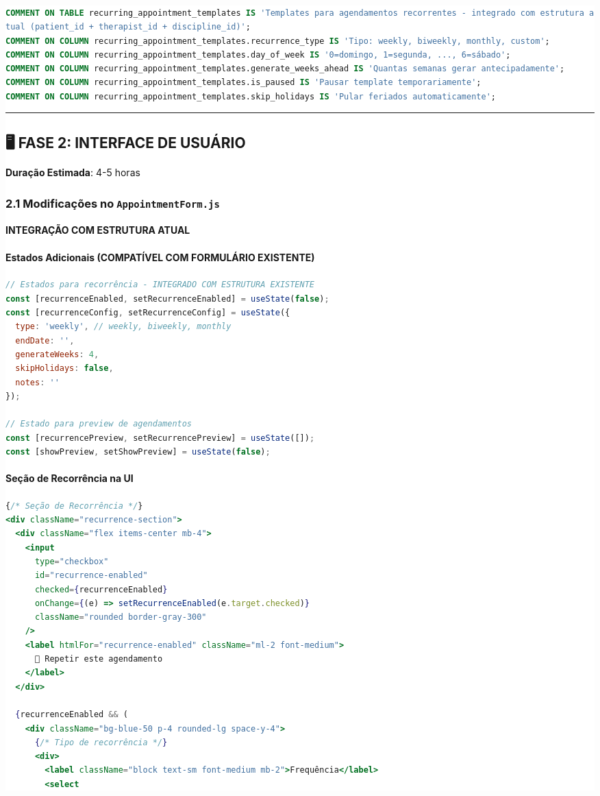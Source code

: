 ```sql
COMMENT ON TABLE recurring_appointment_templates IS 'Templates para agendamentos recorrentes - integrado com estrutura atual (patient_id + therapist_id + discipline_id)';
COMMENT ON COLUMN recurring_appointment_templates.recurrence_type IS 'Tipo: weekly, biweekly, monthly, custom';
COMMENT ON COLUMN recurring_appointment_templates.day_of_week IS '0=domingo, 1=segunda, ..., 6=sábado';
COMMENT ON COLUMN recurring_appointment_templates.generate_weeks_ahead IS 'Quantas semanas gerar antecipadamente';
COMMENT ON COLUMN recurring_appointment_templates.is_paused IS 'Pausar template temporariamente';
COMMENT ON COLUMN recurring_appointment_templates.skip_holidays IS 'Pular feriados automaticamente';
```

---

## 🖥️ **FASE 2: INTERFACE DE USUÁRIO**

**Duração Estimada**: 4-5 horas

### **2.1 Modificações no `AppointmentForm.js`**
**INTEGRAÇÃO COM ESTRUTURA ATUAL**

#### **Estados Adicionais (COMPATÍVEL COM FORMULÁRIO EXISTENTE)**
```javascript
// Estados para recorrência - INTEGRADO COM ESTRUTURA EXISTENTE
const [recurrenceEnabled, setRecurrenceEnabled] = useState(false);
const [recurrenceConfig, setRecurrenceConfig] = useState({
  type: 'weekly', // weekly, biweekly, monthly
  endDate: '',
  generateWeeks: 4,
  skipHolidays: false,
  notes: ''
});

// Estado para preview de agendamentos
const [recurrencePreview, setRecurrencePreview] = useState([]);
const [showPreview, setShowPreview] = useState(false);
```

#### **Seção de Recorrência na UI**
```jsx
{/* Seção de Recorrência */}
<div className="recurrence-section">
  <div className="flex items-center mb-4">
    <input
      type="checkbox"
      id="recurrence-enabled"
      checked={recurrenceEnabled}
      onChange={(e) => setRecurrenceEnabled(e.target.checked)}
      className="rounded border-gray-300"
    />
    <label htmlFor="recurrence-enabled" className="ml-2 font-medium">
      🔄 Repetir este agendamento
    </label>
  </div>

  {recurrenceEnabled && (
    <div className="bg-blue-50 p-4 rounded-lg space-y-4">
      {/* Tipo de recorrência */}
      <div>
        <label className="block text-sm font-medium mb-2">Frequência</label>
        <select
```